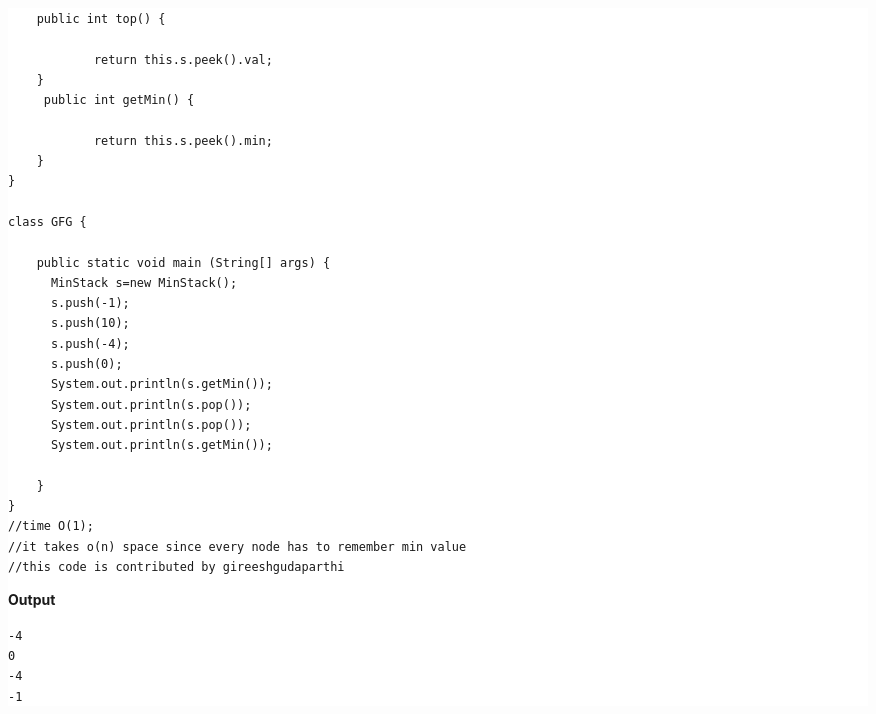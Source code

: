 ```
    public int top() {

            return this.s.peek().val;  
    }
     public int getMin() {

            return this.s.peek().min;   
    }
}

class GFG {

    public static void main (String[] args) {
      MinStack s=new MinStack();
      s.push(-1);
      s.push(10);
      s.push(-4);
      s.push(0);
      System.out.println(s.getMin());
      System.out.println(s.pop());
      System.out.println(s.pop());
      System.out.println(s.getMin());

    }
}
//time O(1);
//it takes o(n) space since every node has to remember min value
//this code is contributed by gireeshgudaparthi
```

**Output**

```
-4
0
-4
-1
```